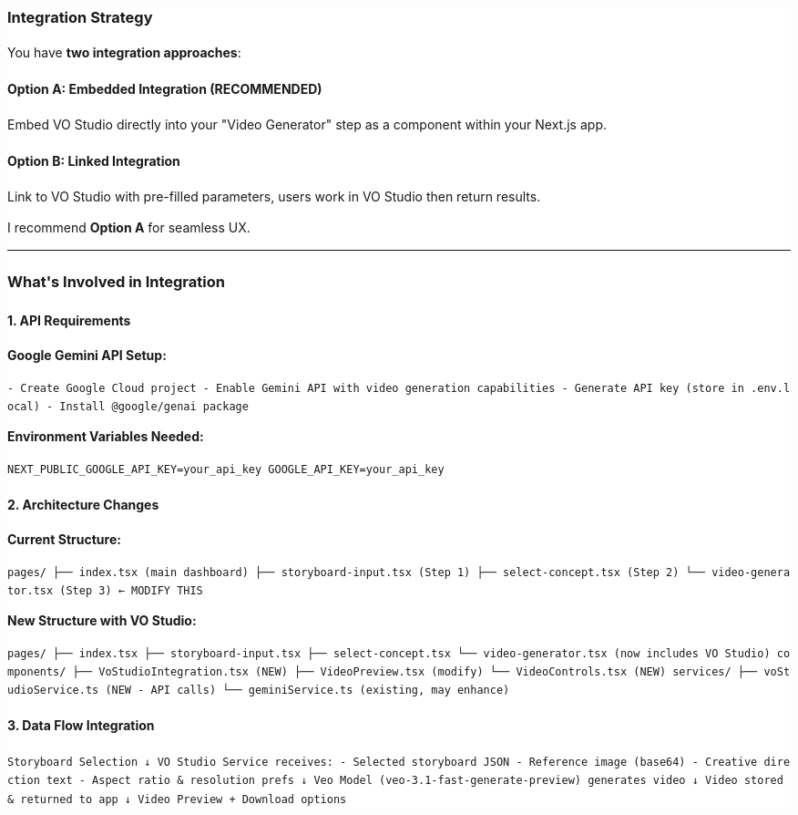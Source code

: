 ### **Integration Strategy**

You have **two integration approaches**:

#### **Option A: Embedded Integration (RECOMMENDED)**

Embed VO Studio directly into your "Video Generator" step as a component within your Next.js app.

#### **Option B: Linked Integration**

Link to VO Studio with pre-filled parameters, users work in VO Studio then return results.

I recommend **Option A** for seamless UX.

------

### **What's Involved in Integration**

#### **1. API Requirements**

**Google Gemini API Setup:**

```
- Create Google Cloud project - Enable Gemini API with video generation capabilities - Generate API key (store in .env.local) - Install @google/genai package
```

**Environment Variables Needed:**

```
NEXT_PUBLIC_GOOGLE_API_KEY=your_api_key GOOGLE_API_KEY=your_api_key
```

#### **2. Architecture Changes**

**Current Structure:**

```
pages/ ├── index.tsx (main dashboard) ├── storyboard-input.tsx (Step 1) ├── select-concept.tsx (Step 2) └── video-generator.tsx (Step 3) ← MODIFY THIS
```

**New Structure with VO Studio:**

```
pages/ ├── index.tsx ├── storyboard-input.tsx ├── select-concept.tsx └── video-generator.tsx (now includes VO Studio) components/ ├── VoStudioIntegration.tsx (NEW) ├── VideoPreview.tsx (modify) └── VideoControls.tsx (NEW) services/ ├── voStudioService.ts (NEW - API calls) └── geminiService.ts (existing, may enhance)
```

#### **3. Data Flow Integration**

```
Storyboard Selection ↓ VO Studio Service receives: - Selected storyboard JSON - Reference image (base64) - Creative direction text - Aspect ratio & resolution prefs ↓ Veo Model (veo-3.1-fast-generate-preview) generates video ↓ Video stored & returned to app ↓ Video Preview + Download options
```

